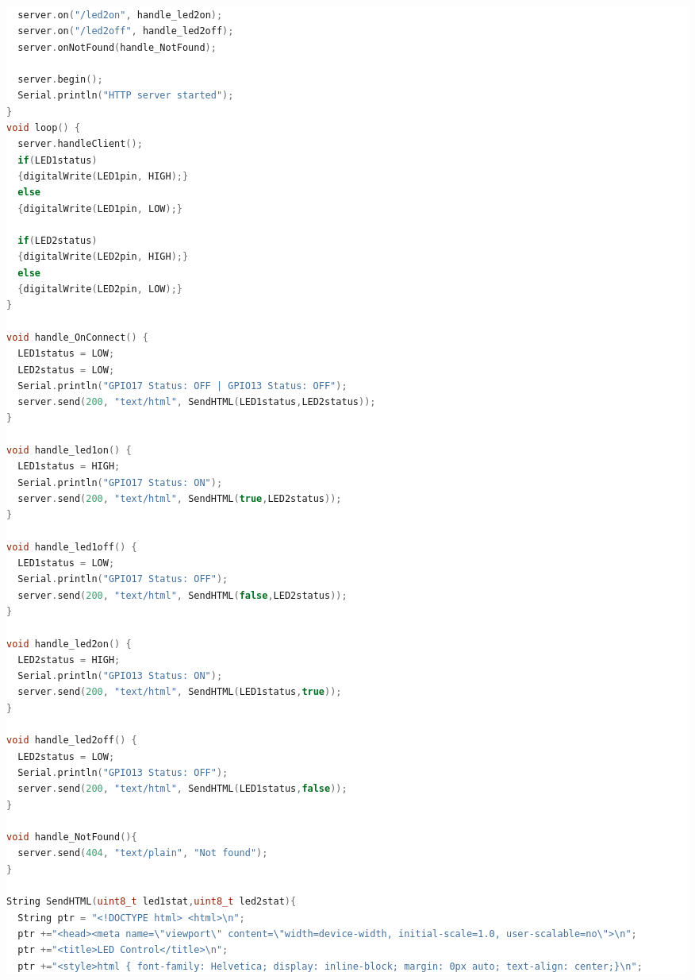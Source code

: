 ```c++
  server.on("/led2on", handle_led2on);
  server.on("/led2off", handle_led2off);
  server.onNotFound(handle_NotFound);

  server.begin();
  Serial.println("HTTP server started");
}
void loop() {
  server.handleClient();
  if(LED1status)
  {digitalWrite(LED1pin, HIGH);}
  else
  {digitalWrite(LED1pin, LOW);}
  
  if(LED2status)
  {digitalWrite(LED2pin, HIGH);}
  else
  {digitalWrite(LED2pin, LOW);}
}

void handle_OnConnect() {
  LED1status = LOW;
  LED2status = LOW;
  Serial.println("GPIO17 Status: OFF | GPIO13 Status: OFF");
  server.send(200, "text/html", SendHTML(LED1status,LED2status)); 
}

void handle_led1on() {
  LED1status = HIGH;
  Serial.println("GPIO17 Status: ON");
  server.send(200, "text/html", SendHTML(true,LED2status)); 
}

void handle_led1off() {
  LED1status = LOW;
  Serial.println("GPIO17 Status: OFF");
  server.send(200, "text/html", SendHTML(false,LED2status)); 
}

void handle_led2on() {
  LED2status = HIGH;
  Serial.println("GPIO13 Status: ON");
  server.send(200, "text/html", SendHTML(LED1status,true)); 
}

void handle_led2off() {
  LED2status = LOW;
  Serial.println("GPIO13 Status: OFF");
  server.send(200, "text/html", SendHTML(LED1status,false)); 
}

void handle_NotFound(){
  server.send(404, "text/plain", "Not found");
}

String SendHTML(uint8_t led1stat,uint8_t led2stat){
  String ptr = "<!DOCTYPE html> <html>\n";
  ptr +="<head><meta name=\"viewport\" content=\"width=device-width, initial-scale=1.0, user-scalable=no\">\n";
  ptr +="<title>LED Control</title>\n";
  ptr +="<style>html { font-family: Helvetica; display: inline-block; margin: 0px auto; text-align: center;}\n";
```